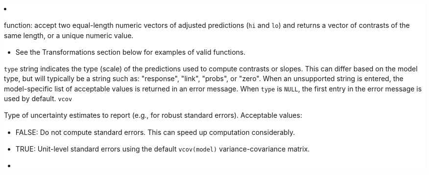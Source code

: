 </li>
</ul>
</li>
<li>

function: accept two equal-length numeric vectors of adjusted
predictions (<code>hi</code> and <code>lo</code>) and returns a vector
of contrasts of the same length, or a unique numeric value.

<ul>
<li>

See the Transformations section below for examples of valid functions.

</li>
</ul>
</li>
</ul>
</td>
</tr>
<tr>
<td style="white-space: nowrap; font-family: monospace; vertical-align: top">
<code id="comparisons_:_type">type</code>
</td>
<td>
string indicates the type (scale) of the predictions used to compute
contrasts or slopes. This can differ based on the model type, but will
typically be a string such as: "response", "link", "probs", or "zero".
When an unsupported string is entered, the model-specific list of
acceptable values is returned in an error message. When
<code>type</code> is <code>NULL</code>, the first entry in the error
message is used by default.
</td>
</tr>
<tr>
<td style="white-space: nowrap; font-family: monospace; vertical-align: top">
<code id="comparisons_:_vcov">vcov</code>
</td>
<td>

Type of uncertainty estimates to report (e.g., for robust standard
errors). Acceptable values:

<ul>
<li>

FALSE: Do not compute standard errors. This can speed up computation
considerably.

</li>
<li>

TRUE: Unit-level standard errors using the default
<code>vcov(model)</code> variance-covariance matrix.

</li>
<li>
